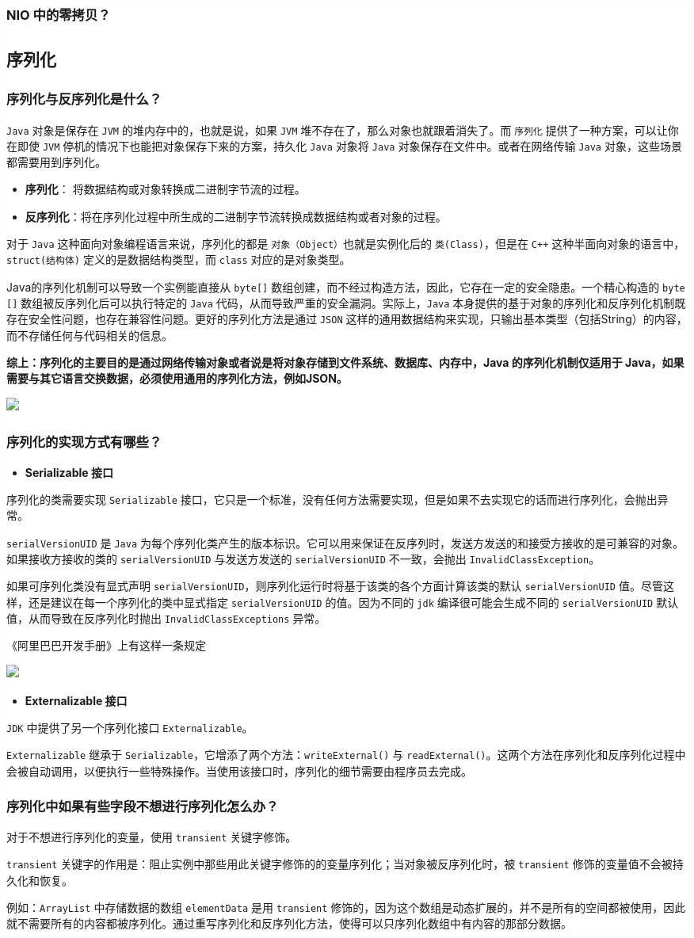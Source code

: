 ### NIO 中的零拷贝？

## 序列化

### 序列化与反序列化是什么？

`Java` 对象是保存在 `JVM` 的堆内存中的，也就是说，如果 `JVM` 堆不存在了，那么对象也就跟着消失了。而 `序列化` 提供了一种方案，可以让你在即使 `JVM` 停机的情况下也能把对象保存下来的方案，持久化 `Java` 对象将 `Java` 对象保存在文件中。或者在网络传输 `Java` 对象，这些场景都需要用到序列化。


- **序列化**： 将数据结构或对象转换成二进制字节流的过程。

- **反序列化**：将在序列化过程中所生成的二进制字节流转换成数据结构或者对象的过程。

对于 `Java` 这种面向对象编程语言来说，序列化的都是 `对象（Object）`也就是实例化后的 `类(Class)`，但是在 `C++` 这种半面向对象的语言中，`struct(结构体)` 定义的是数据结构类型，而 `class` 对应的是对象类型。

Java的序列化机制可以导致一个实例能直接从 `byte[]` 数组创建，而不经过构造方法，因此，它存在一定的安全隐患。一个精心构造的 `byte[]` 数组被反序列化后可以执行特定的 `Java` 代码，从而导致严重的安全漏洞。实际上，`Java` 本身提供的基于对象的序列化和反序列化机制既存在安全性问题，也存在兼容性问题。更好的序列化方法是通过 `JSON` 这样的通用数据结构来实现，只输出基本类型（包括String）的内容，而不存储任何与代码相关的信息。

**综上：序列化的主要目的是通过网络传输对象或者说是将对象存储到文件系统、数据库、内存中，Java 的序列化机制仅适用于 Java，如果需要与其它语言交换数据，必须使用通用的序列化方法，例如JSON。**

![](https://resource.lzyan.fun/PigGo/20220221214744.png)

### 序列化的实现方式有哪些？

- **Serializable 接口**

序列化的类需要实现 `Serializable` 接口，它只是一个标准，没有任何方法需要实现，但是如果不去实现它的话而进行序列化，会抛出异常。

`serialVersionUID` 是 `Java` 为每个序列化类产生的版本标识。它可以用来保证在反序列时，发送方发送的和接受方接收的是可兼容的对象。如果接收方接收的类的 `serialVersionUID` 与发送方发送的 `serialVersionUID` 不一致，会抛出 `InvalidClassException`。

如果可序列化类没有显式声明 `serialVersionUID`，则序列化运行时将基于该类的各个方面计算该类的默认 `serialVersionUID` 值。尽管这样，还是建议在每一个序列化的类中显式指定 `serialVersionUID` 的值。因为不同的 `jdk` 编译很可能会生成不同的 `serialVersionUID` 默认值，从而导致在反序列化时抛出 `InvalidClassExceptions` 异常。

《阿里巴巴开发手册》上有这样一条规定

![](https://resource.lzyan.fun/PigGo/20220222215703.png)

- **Externalizable 接口**

`JDK` 中提供了另一个序列化接口 `Externalizable`。

`Externalizable` 继承于 `Serializable`，它增添了两个方法：`writeExternal()` 与 `readExternal()`。这两个方法在序列化和反序列化过程中会被自动调用，以便执行一些特殊操作。当使用该接口时，序列化的细节需要由程序员去完成。

### 序列化中如果有些字段不想进行序列化怎么办？

对于不想进行序列化的变量，使用 `transient` 关键字修饰。

`transient` 关键字的作用是：阻止实例中那些用此关键字修饰的的变量序列化；当对象被反序列化时，被 `transient` 修饰的变量值不会被持久化和恢复。

例如：`ArrayList` 中存储数据的数组 `elementData` 是用 `transient` 修饰的，因为这个数组是动态扩展的，并不是所有的空间都被使用，因此就不需要所有的内容都被序列化。通过重写序列化和反序列化方法，使得可以只序列化数组中有内容的那部分数据。
